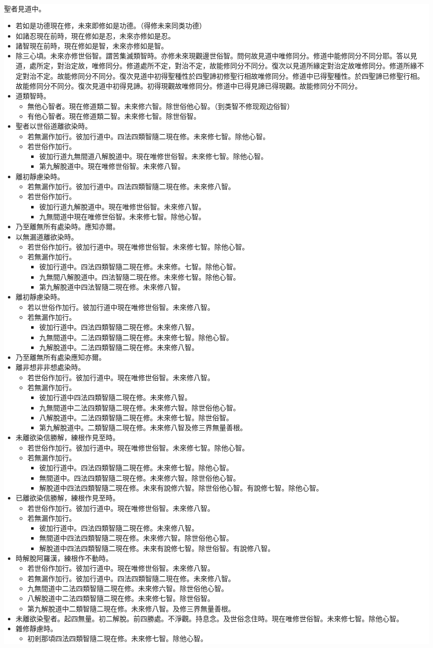 

聖者見道中。

- 若如是功德現在修，未來即修如是功德。（得修未来同类功德）
- 如諸忍現在前時，現在修如是忍，未來亦修如是忍。
- 諸智現在前時，現在修如是智，未來亦修如是智。
- 除三心頃。未來亦修世俗智。謂苦集滅類智時。亦修未來現觀邊世俗智。問何故見道中唯修同分。修道中能修同分不同分耶。答以見道，處所定，對治定故，唯修同分。修道處所不定，對治不定，故能修同分不同分。復次以見道所緣定對治定故唯修同分。修道所緣不定對治不定。故能修同分不同分。復次見道中初得聖種性於四聖諦初修聖行相故唯修同分。修道中已得聖種性。於四聖諦已修聖行相。故能修同分不同分。復次見道中初得見諦。初得現觀故唯修同分。修道中已得見諦已得現觀。故能修同分不同分。
- 道類智時。
  - 無他心智者。現在修道類二智。未來修六智。除世俗他心智。（到类智不修现观边俗智）
  - 有他心智者。現在修道類二智。未來修七智。除世俗智。
- 聖者以世俗道離欲染時。
  - 若無漏作加行。彼加行道中。四法四類智隨二現在修。未來修七智。除他心智。
  - 若世俗作加行。
    - 彼加行道九無間道八解脫道中。現在唯修世俗智。未來修七智。除他心智。
    - 第九解脫道中。現在唯修世俗智。未來修八智。
- 離初靜慮染時。
  - 若無漏作加行。彼加行道中。四法四類智隨二現在修。未來修八智。
  - 若世俗作加行。
    - 彼加行道九解脫道中。現在唯修世俗智。未來修八智。
    - 九無間道中現在唯修世俗智。未來修七智。除他心智。
- 乃至離無所有處染時。應知亦爾。
- 以無漏道離欲染時。
  - 若世俗作加行。彼加行道中。現在唯修世俗智。未來修七智。除他心智。
  - 若無漏作加行。
    - 彼加行道中。四法四類智隨二現在修。未來修。七智。除他心智。
    - 九無間八解脫道中。四法智隨二現在修。未來修七智。除他心智。
    - 第九解脫道中四法智隨二現在修。未來修八智。
- 離初靜慮染時。
  - 若以世俗作加行。彼加行道中現在唯修世俗智。未來修八智。
  - 若無漏作加行。
    - 彼加行道中。四法四類智隨二現在修。未來修八智。
    - 九無間道中。二法四類智隨二現在修。未來修七智。除他心智。
    - 九解脫道中。二法四類智隨二現在修。未來修八智。
- 乃至離無所有處染應知亦爾。
- 離非想非非想處染時。
  - 若世俗作加行。彼加行道中。現在唯修世俗智。未來修八智。
  - 若無漏作加行。
    - 彼加行道中四法四類智隨二現在修。未來修八智。
    - 九無間道中二法四類智隨二現在修。未來修六智。除世俗他心智。
    - 八解脫道中。二法四類智隨二現在修。未來修七智。除世俗智。
    - 第九解脫道中。二類智隨二現在修。未來修八智及修三界無量善根。
- 未離欲染信勝解，練根作見至時。
  - 若世俗作加行。彼加行道中。現在唯修世俗智。未來修七智。除他心智。
  - 若無漏作加行。
    - 彼加行道中。四法四類智隨二現在修。未來修七智。除他心智。
    - 無間道中。四法四類智隨二現在修。未來修六智。除世俗他心智。
    - 解脫道中四法四類智隨二現在修。未來有說修六智。除世俗他心智。有說修七智。除他心智。
- 已離欲染信勝解，練根作見至時。
  - 若世俗作加行。彼加行道中。現在唯修世俗智。未來修八智。
  - 若無漏作加行。
    - 彼加行道中。四法四類智隨二現在修。未來修八智。
    - 無間道中四法四類智隨二現在修。未來修六智。除世俗他心智。
    - 解脫道中四法四類智隨二現在修。未來有說修七智。除世俗智。有說修八智。
- 時解脫阿羅漢，練根作不動時。
  - 若世俗作加行。彼加行道中。現在唯修世俗智。未來修八智。
  - 若無漏作加行。彼加行道中。四法四類智隨二現在修。未來修八智。
  - 九無間道中二法四類智隨二現在修。未來修六智。除世俗他心智。
  - 八解脫道中二法四類智隨二現在修。未來修七智。除世俗智。
  - 第九解脫道中二類智隨二現在修。未來修八智。及修三界無量善根。
- 未離欲染聖者。起四無量。初二解脫。前四勝處。不淨觀。持息念。及世俗念住時。現在唯修世俗智。未來修七智。除他心智。
- 雜修靜慮時。
  - 初剎那頃四法四類智隨二現在修。未來修七智。除他心智。